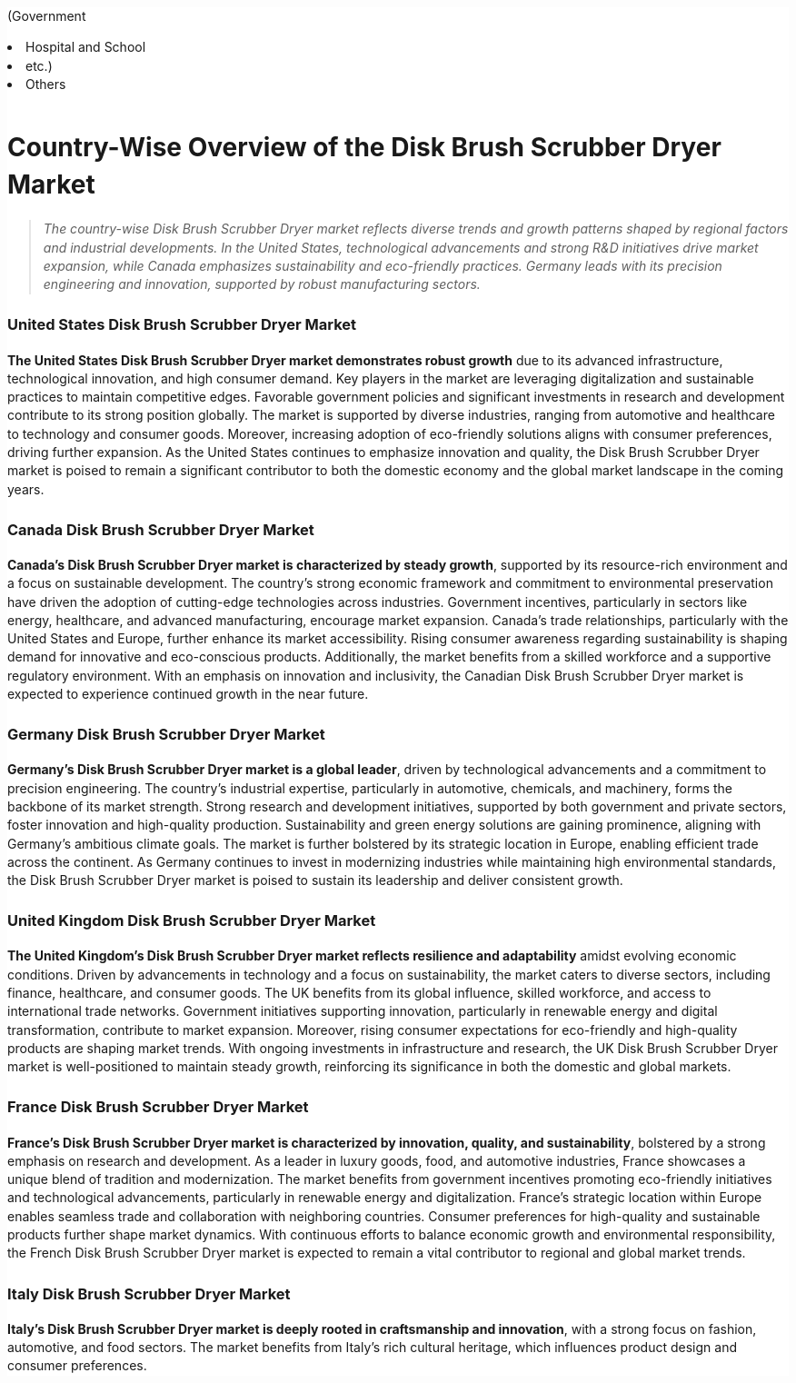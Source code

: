 (Government</li><li>Hospital and School</li><li>etc.)</li><li>Others</li></ul><h1><span class="">Country-Wise Overview of the Disk Brush Scrubber Dryer Market<br /></span></h1><blockquote><p><em><span class="">The country-wise Disk Brush Scrubber Dryer market reflects diverse trends and growth patterns shaped by regional factors and industrial developments. In the United States, technological advancements and strong R&amp;D initiatives drive market expansion, while Canada emphasizes sustainability and eco-friendly practices. Germany leads with its precision engineering and innovation, supported by robust manufacturing sectors.</span></em></p></blockquote><h3><strong>United States Disk Brush Scrubber Dryer Market</strong></h3><p><strong>The United States Disk Brush Scrubber Dryer market demonstrates robust growth</strong> due to its advanced infrastructure, technological innovation, and high consumer demand. Key players in the market are leveraging digitalization and sustainable practices to maintain competitive edges. Favorable government policies and significant investments in research and development contribute to its strong position globally. The market is supported by diverse industries, ranging from automotive and healthcare to technology and consumer goods. Moreover, increasing adoption of eco-friendly solutions aligns with consumer preferences, driving further expansion. As the United States continues to emphasize innovation and quality, the Disk Brush Scrubber Dryer market is poised to remain a significant contributor to both the domestic economy and the global market landscape in the coming years.</p><h3><strong>Canada Disk Brush Scrubber Dryer Market</strong></h3><p><strong>Canada&rsquo;s Disk Brush Scrubber Dryer market is characterized by steady growth</strong>, supported by its resource-rich environment and a focus on sustainable development. The country&rsquo;s strong economic framework and commitment to environmental preservation have driven the adoption of cutting-edge technologies across industries. Government incentives, particularly in sectors like energy, healthcare, and advanced manufacturing, encourage market expansion. Canada&rsquo;s trade relationships, particularly with the United States and Europe, further enhance its market accessibility. Rising consumer awareness regarding sustainability is shaping demand for innovative and eco-conscious products. Additionally, the market benefits from a skilled workforce and a supportive regulatory environment. With an emphasis on innovation and inclusivity, the Canadian Disk Brush Scrubber Dryer market is expected to experience continued growth in the near future.</p><h3><strong>Germany Disk Brush Scrubber Dryer Market</strong></h3><p><strong>Germany&rsquo;s Disk Brush Scrubber Dryer market is a global leader</strong>, driven by technological advancements and a commitment to precision engineering. The country&rsquo;s industrial expertise, particularly in automotive, chemicals, and machinery, forms the backbone of its market strength. Strong research and development initiatives, supported by both government and private sectors, foster innovation and high-quality production. Sustainability and green energy solutions are gaining prominence, aligning with Germany&rsquo;s ambitious climate goals. The market is further bolstered by its strategic location in Europe, enabling efficient trade across the continent. As Germany continues to invest in modernizing industries while maintaining high environmental standards, the Disk Brush Scrubber Dryer market is poised to sustain its leadership and deliver consistent growth.</p><h3><strong>United Kingdom Disk Brush Scrubber Dryer Market</strong></h3><p><strong>The United Kingdom&rsquo;s Disk Brush Scrubber Dryer market reflects resilience and adaptability</strong> amidst evolving economic conditions. Driven by advancements in technology and a focus on sustainability, the market caters to diverse sectors, including finance, healthcare, and consumer goods. The UK benefits from its global influence, skilled workforce, and access to international trade networks. Government initiatives supporting innovation, particularly in renewable energy and digital transformation, contribute to market expansion. Moreover, rising consumer expectations for eco-friendly and high-quality products are shaping market trends. With ongoing investments in infrastructure and research, the UK Disk Brush Scrubber Dryer market is well-positioned to maintain steady growth, reinforcing its significance in both the domestic and global markets.</p><h3><strong>France Disk Brush Scrubber Dryer Market</strong></h3><p><strong>France&rsquo;s Disk Brush Scrubber Dryer market is characterized by innovation, quality, and sustainability</strong>, bolstered by a strong emphasis on research and development. As a leader in luxury goods, food, and automotive industries, France showcases a unique blend of tradition and modernization. The market benefits from government incentives promoting eco-friendly initiatives and technological advancements, particularly in renewable energy and digitalization. France&rsquo;s strategic location within Europe enables seamless trade and collaboration with neighboring countries. Consumer preferences for high-quality and sustainable products further shape market dynamics. With continuous efforts to balance economic growth and environmental responsibility, the French Disk Brush Scrubber Dryer market is expected to remain a vital contributor to regional and global market trends.</p><h3><strong>Italy Disk Brush Scrubber Dryer Market</strong></h3><p><strong>Italy&rsquo;s Disk Brush Scrubber Dryer market is deeply rooted in craftsmanship and innovation</strong>, with a strong focus on fashion, automotive, and food sectors. The market benefits from Italy&rsquo;s rich cultural heritage, which influences product design and consumer preferences.